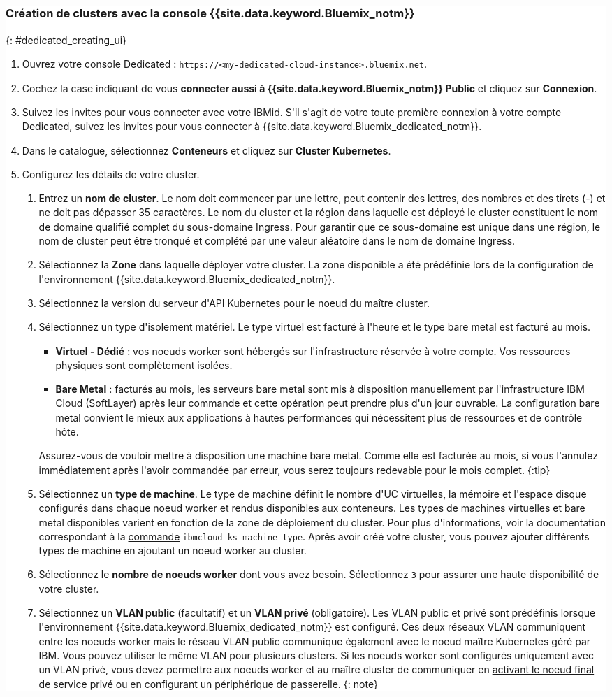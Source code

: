 ### Création de clusters avec la console {{site.data.keyword.Bluemix_notm}}
{: #dedicated_creating_ui}

1. Ouvrez votre console Dedicated : `https://<my-dedicated-cloud-instance>.bluemix.net`.

2. Cochez la case indiquant de vous **connecter aussi à {{site.data.keyword.Bluemix_notm}} Public** et cliquez sur **Connexion**.

3. Suivez les invites pour vous connecter avec votre IBMid. S'il s'agit de votre toute première connexion à votre compte Dedicated, suivez les invites pour vous connecter à {{site.data.keyword.Bluemix_dedicated_notm}}.

4. Dans le catalogue, sélectionnez **Conteneurs** et cliquez sur **Cluster Kubernetes**.

5. Configurez les détails de votre cluster.

    1. Entrez un **nom de cluster**. Le nom doit commencer par une lettre, peut contenir des lettres, des nombres et des tirets (-) et ne doit pas dépasser 35 caractères. Le nom du cluster et la région dans laquelle est déployé le cluster constituent le nom de domaine qualifié complet du sous-domaine Ingress. Pour garantir que ce sous-domaine est unique dans une région, le nom de cluster peut être tronqué et complété par une valeur aléatoire dans le nom de domaine Ingress.

    2. Sélectionnez la **Zone** dans laquelle déployer votre cluster. La zone disponible a été prédéfinie lors de la configuration de l'environnement {{site.data.keyword.Bluemix_dedicated_notm}}.

    3. Sélectionnez la version du serveur d'API Kubernetes pour le noeud du maître cluster.

    4. Sélectionnez un type d'isolement matériel. Le type virtuel est facturé à l'heure et le type bare metal est facturé au mois.

        - **Virtuel - Dédié** : vos noeuds worker sont hébergés sur l'infrastructure réservée à votre compte. Vos ressources physiques sont complètement isolées.

        - **Bare Metal** : facturés au mois, les serveurs bare metal sont mis à disposition manuellement par l'infrastructure IBM Cloud (SoftLayer) après leur commande et cette opération peut prendre plus d'un jour ouvrable. La configuration bare metal convient le mieux aux applications à hautes performances qui nécessitent plus de ressources et de contrôle hôte. 

        Assurez-vous de vouloir mettre à disposition une machine bare metal. Comme elle est facturée au mois, si vous l'annulez immédiatement après l'avoir commandée par erreur, vous serez toujours redevable pour le mois complet.
        {:tip}

    5. Sélectionnez un **type de machine**. Le type de machine définit le nombre d'UC virtuelles, la mémoire et l'espace disque configurés dans chaque noeud worker et rendus disponibles aux conteneurs. Les types de machines virtuelles et bare metal disponibles varient en fonction de la zone de déploiement du cluster. Pour plus d'informations, voir la documentation correspondant à la [commande](/docs/containers?topic=containers-cs_cli_reference#cs_machine_types) `ibmcloud ks machine-type`. Après avoir créé votre cluster, vous pouvez ajouter différents types de machine en ajoutant un noeud worker au cluster.

    6. Sélectionnez le **nombre de noeuds worker** dont vous avez besoin. Sélectionnez `3` pour assurer une haute disponibilité de votre cluster.

    7. Sélectionnez un **VLAN public** (facultatif) et un **VLAN privé** (obligatoire). Les VLAN public et privé sont prédéfinis lorsque l'environnement {{site.data.keyword.Bluemix_dedicated_notm}} est configuré. Ces deux réseaux VLAN communiquent entre les noeuds worker mais le réseau VLAN public communique également avec le noeud maître Kubernetes géré par IBM. Vous pouvez utiliser le même VLAN pour plusieurs clusters.
        Si les noeuds worker sont configurés uniquement avec un VLAN privé, vous devez permettre aux noeuds worker et au maître cluster de communiquer en [activant le noeud final de service privé](/docs/containers?topic=containers-cs_network_ov#cs_network_ov_master_private) ou en [configurant un périphérique de passerelle](/docs/containers?topic=containers-cs_network_ov#cs_network_ov_master_gateway).
        {: note}
